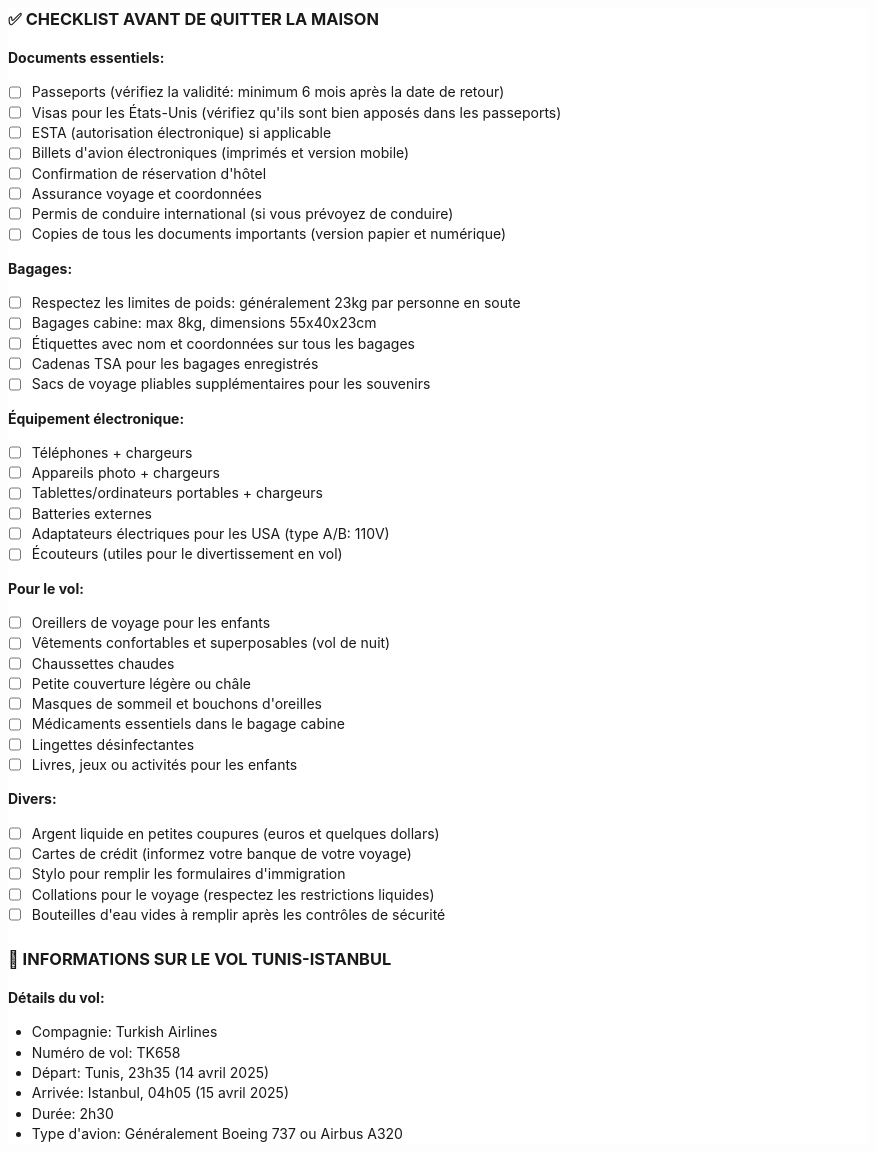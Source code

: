 ### ✅ CHECKLIST AVANT DE QUITTER LA MAISON

**Documents essentiels:**
- [ ] Passeports (vérifiez la validité: minimum 6 mois après la date de retour)
- [ ] Visas pour les États-Unis (vérifiez qu'ils sont bien apposés dans les passeports)
- [ ] ESTA (autorisation électronique) si applicable
- [ ] Billets d'avion électroniques (imprimés et version mobile)
- [ ] Confirmation de réservation d'hôtel
- [ ] Assurance voyage et coordonnées
- [ ] Permis de conduire international (si vous prévoyez de conduire)
- [ ] Copies de tous les documents importants (version papier et numérique)

**Bagages:**
- [ ] Respectez les limites de poids: généralement 23kg par personne en soute
- [ ] Bagages cabine: max 8kg, dimensions 55x40x23cm
- [ ] Étiquettes avec nom et coordonnées sur tous les bagages
- [ ] Cadenas TSA pour les bagages enregistrés
- [ ] Sacs de voyage pliables supplémentaires pour les souvenirs

**Équipement électronique:**
- [ ] Téléphones + chargeurs
- [ ] Appareils photo + chargeurs
- [ ] Tablettes/ordinateurs portables + chargeurs
- [ ] Batteries externes
- [ ] Adaptateurs électriques pour les USA (type A/B: 110V)
- [ ] Écouteurs (utiles pour le divertissement en vol)

**Pour le vol:**
- [ ] Oreillers de voyage pour les enfants
- [ ] Vêtements confortables et superposables (vol de nuit)
- [ ] Chaussettes chaudes
- [ ] Petite couverture légère ou châle
- [ ] Masques de sommeil et bouchons d'oreilles
- [ ] Médicaments essentiels dans le bagage cabine
- [ ] Lingettes désinfectantes
- [ ] Livres, jeux ou activités pour les enfants

**Divers:**
- [ ] Argent liquide en petites coupures (euros et quelques dollars)
- [ ] Cartes de crédit (informez votre banque de votre voyage)
- [ ] Stylo pour remplir les formulaires d'immigration
- [ ] Collations pour le voyage (respectez les restrictions liquides)
- [ ] Bouteilles d'eau vides à remplir après les contrôles de sécurité

### 🛫 INFORMATIONS SUR LE VOL TUNIS-ISTANBUL

**Détails du vol:**
- Compagnie: Turkish Airlines
- Numéro de vol: TK658
- Départ: Tunis, 23h35 (14 avril 2025)
- Arrivée: Istanbul, 04h05 (15 avril 2025)
- Durée: 2h30
- Type d'avion: Généralement Boeing 737 ou Airbus A320
